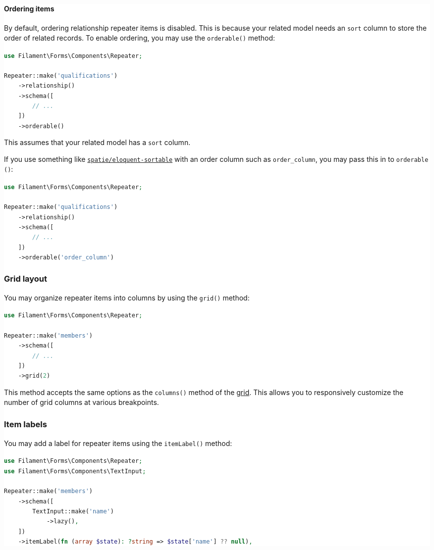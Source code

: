#### Ordering items

By default, ordering relationship repeater items is disabled. This is because your related model needs an `sort` column to store the order of related records. To enable ordering, you may use the `orderable()` method:

```php
use Filament\Forms\Components\Repeater;

Repeater::make('qualifications')
    ->relationship()
    ->schema([
        // ...
    ])
    ->orderable()
```

This assumes that your related model has a `sort` column.

If you use something like [`spatie/eloquent-sortable`](https://github.com/spatie/eloquent-sortable) with an order column such as `order_column`, you may pass this in to `orderable()`:

```php
use Filament\Forms\Components\Repeater;

Repeater::make('qualifications')
    ->relationship()
    ->schema([
        // ...
    ])
    ->orderable('order_column')
```

### Grid layout

You may organize repeater items into columns by using the `grid()` method:

```php
use Filament\Forms\Components\Repeater;

Repeater::make('members')
    ->schema([
        // ...
    ])
    ->grid(2)
```

This method accepts the same options as the `columns()` method of the [grid](layout#grid). This allows you to responsively customize the number of grid columns at various breakpoints.

### Item labels

You may add a label for repeater items using the `itemLabel()` method:

```php
use Filament\Forms\Components\Repeater;
use Filament\Forms\Components\TextInput;

Repeater::make('members')
    ->schema([
        TextInput::make('name')
            ->lazy(),
    ])
    ->itemLabel(fn (array $state): ?string => $state['name'] ?? null),
```
